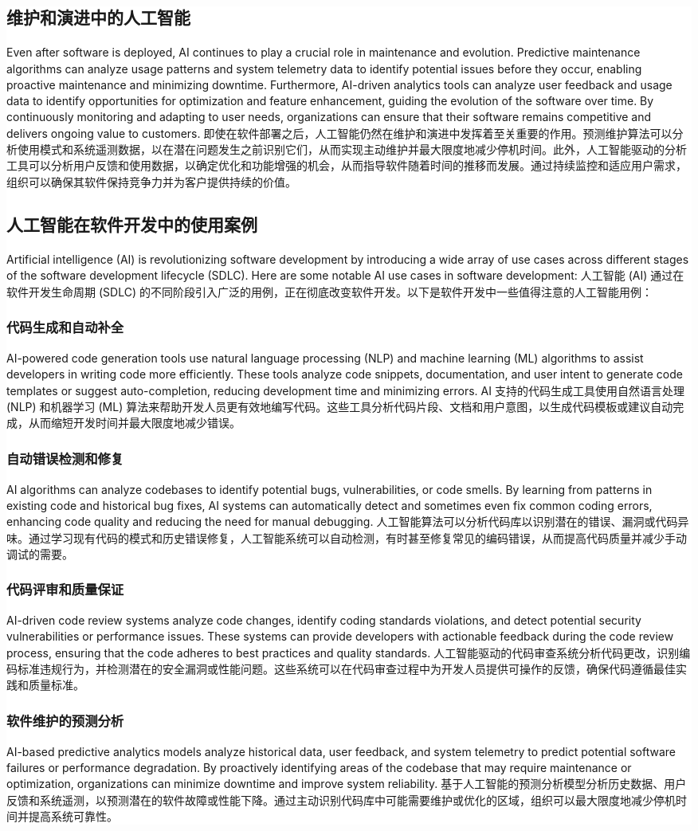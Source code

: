## 维护和演进中的人工智能

Even after software is deployed, AI continues to play a crucial role in maintenance and evolution. Predictive maintenance algorithms can analyze usage patterns and system telemetry data to identify potential issues before they occur, enabling proactive maintenance and minimizing downtime. Furthermore, AI-driven analytics tools can analyze user feedback and usage data to identify opportunities for optimization and feature enhancement, guiding the evolution of the software over time. By continuously monitoring and adapting to user needs, organizations can ensure that their software remains competitive and delivers ongoing value to customers.
即使在软件部署之后，人工智能仍然在维护和演进中发挥着至关重要的作用。预测维护算法可以分析使用模式和系统遥测数据，以在潜在问题发生之前识别它们，从而实现主动维护并最大限度地减少停机时间。此外，人工智能驱动的分析工具可以分析用户反馈和使用数据，以确定优化和功能增强的机会，从而指导软件随着时间的推移而发展。通过持续监控和适应用户需求，组织可以确保其软件保持竞争力并为客户提供持续的价值。

## 人工智能在软件开发中的使用案例

Artificial intelligence (AI) is revolutionizing software development by introducing a wide array of use cases across different stages of the software development lifecycle (SDLC). Here are some notable AI use cases in software development:
人工智能 (AI) 通过在软件开发生命周期 (SDLC) 的不同阶段引入广泛的用例，正在彻底改变软件开发。以下是软件开发中一些值得注意的人工智能用例：

### 代码生成和自动补全

AI-powered code generation tools use natural language processing (NLP) and machine learning (ML) algorithms to assist developers in writing code more efficiently. These tools analyze code snippets, documentation, and user intent to generate code templates or suggest auto-completion, reducing development time and minimizing errors.
AI 支持的代码生成工具使用自然语言处理 (NLP) 和机器学习 (ML) 算法来帮助开发人员更有效地编写代码。这些工具分析代码片段、文档和用户意图，以生成代码模板或建议自动完成，从而缩短开发时间并最大限度地减少错误。

### 自动错误检测和修复

AI algorithms can analyze codebases to identify potential bugs, vulnerabilities, or code smells. By learning from patterns in existing code and historical bug fixes, AI systems can automatically detect and sometimes even fix common coding errors, enhancing code quality and reducing the need for manual debugging.
人工智能算法可以分析代码库以识别潜在的错误、漏洞或代码异味。通过学习现有代码的模式和历史错误修复，人工智能系统可以自动检测，有时甚至修复常见的编码错误，从而提高代码质量并减少手动调试的需要。

### 代码评审和质量保证

AI-driven code review systems analyze code changes, identify coding standards violations, and detect potential security vulnerabilities or performance issues. These systems can provide developers with actionable feedback during the code review process, ensuring that the code adheres to best practices and quality standards.
人工智能驱动的代码审查系统分析代码更改，识别编码标准违规行为，并检测潜在的安全漏洞或性能问题。这些系统可以在代码审查过程中为开发人员提供可操作的反馈，确保代码遵循最佳实践和质量标准。

### 软件维护的预测分析

AI-based predictive analytics models analyze historical data, user feedback, and system telemetry to predict potential software failures or performance degradation. By proactively identifying areas of the codebase that may require maintenance or optimization, organizations can minimize downtime and improve system reliability.
基于人工智能的预测分析模型分析历史数据、用户反馈和系统遥测，以预测潜在的软件故障或性能下降。通过主动识别代码库中可能需要维护或优化的区域，组织可以最大限度地减少停机时间并提高系统可靠性。
